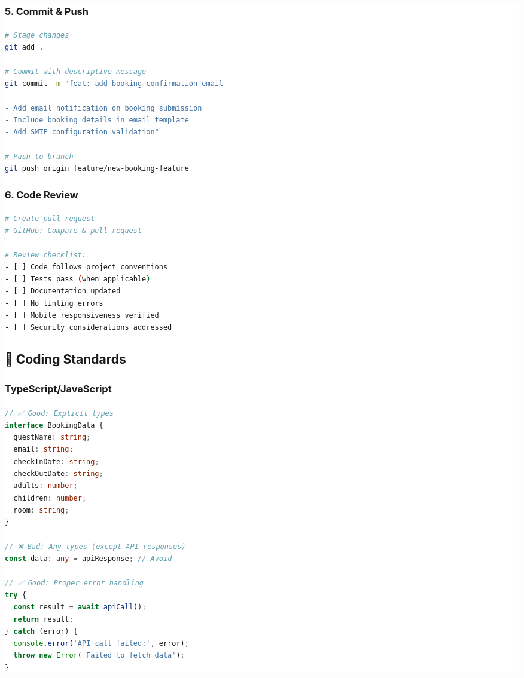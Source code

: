 ### **5. Commit & Push**
```bash
# Stage changes
git add .

# Commit with descriptive message
git commit -m "feat: add booking confirmation email

- Add email notification on booking submission
- Include booking details in email template
- Add SMTP configuration validation"

# Push to branch
git push origin feature/new-booking-feature
```

### **6. Code Review**
```bash
# Create pull request
# GitHub: Compare & pull request

# Review checklist:
- [ ] Code follows project conventions
- [ ] Tests pass (when applicable)
- [ ] Documentation updated
- [ ] No linting errors
- [ ] Mobile responsiveness verified
- [ ] Security considerations addressed
```

## 📝 Coding Standards

### **TypeScript/JavaScript**
```typescript
// ✅ Good: Explicit types
interface BookingData {
  guestName: string;
  email: string;
  checkInDate: string;
  checkOutDate: string;
  adults: number;
  children: number;
  room: string;
}

// ❌ Bad: Any types (except API responses)
const data: any = apiResponse; // Avoid

// ✅ Good: Proper error handling
try {
  const result = await apiCall();
  return result;
} catch (error) {
  console.error('API call failed:', error);
  throw new Error('Failed to fetch data');
}
```
